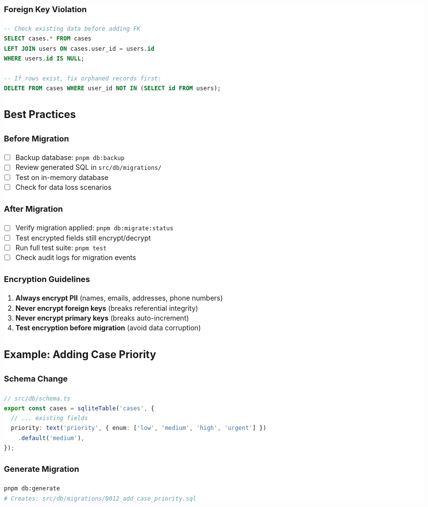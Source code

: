 ### Foreign Key Violation
```sql
-- Check existing data before adding FK
SELECT cases.* FROM cases
LEFT JOIN users ON cases.user_id = users.id
WHERE users.id IS NULL;

-- If rows exist, fix orphaned records first:
DELETE FROM cases WHERE user_id NOT IN (SELECT id FROM users);
```

## Best Practices

### Before Migration
- [ ] Backup database: `pnpm db:backup`
- [ ] Review generated SQL in `src/db/migrations/`
- [ ] Test on in-memory database
- [ ] Check for data loss scenarios

### After Migration
- [ ] Verify migration applied: `pnpm db:migrate:status`
- [ ] Test encrypted fields still encrypt/decrypt
- [ ] Run full test suite: `pnpm test`
- [ ] Check audit logs for migration events

### Encryption Guidelines
1. **Always encrypt PII** (names, emails, addresses, phone numbers)
2. **Never encrypt foreign keys** (breaks referential integrity)
3. **Never encrypt primary keys** (breaks auto-increment)
4. **Test encryption before migration** (avoid data corruption)

## Example: Adding Case Priority

### Schema Change
```typescript
// src/db/schema.ts
export const cases = sqliteTable('cases', {
  // ... existing fields
  priority: text('priority', { enum: ['low', 'medium', 'high', 'urgent'] })
    .default('medium'),
});
```

### Generate Migration
```bash
pnpm db:generate
# Creates: src/db/migrations/0012_add_case_priority.sql
```
